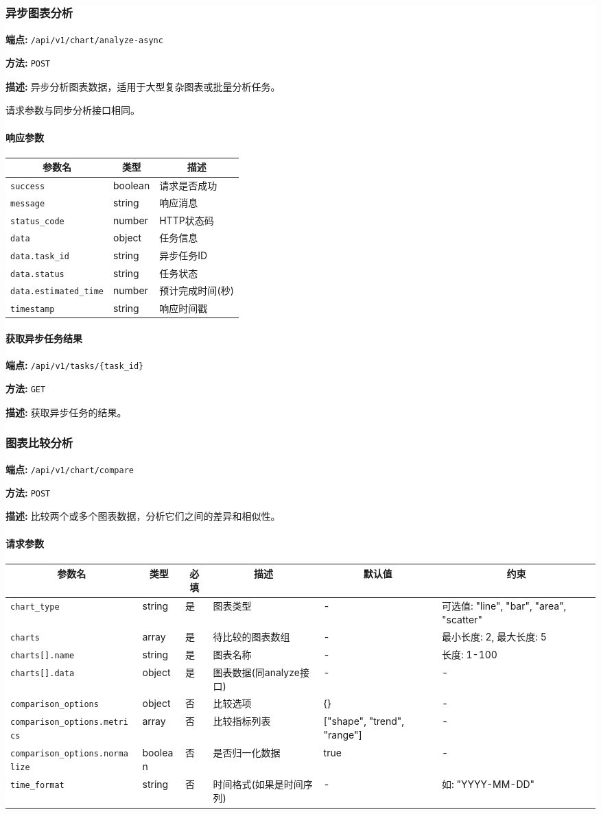 ### 异步图表分析

**端点:** `/api/v1/chart/analyze-async`

**方法:** `POST`

**描述:** 异步分析图表数据，适用于大型复杂图表或批量分析任务。

请求参数与同步分析接口相同。

#### 响应参数

| 参数名 | 类型 | 描述 |
|--------|------|------|
| `success` | boolean | 请求是否成功 |
| `message` | string | 响应消息 |
| `status_code` | number | HTTP状态码 |
| `data` | object | 任务信息 |
| `data.task_id` | string | 异步任务ID |
| `data.status` | string | 任务状态 |
| `data.estimated_time` | number | 预计完成时间(秒) |
| `timestamp` | string | 响应时间戳 |

#### 获取异步任务结果

**端点:** `/api/v1/tasks/{task_id}`

**方法:** `GET`

**描述:** 获取异步任务的结果。

### 图表比较分析

**端点:** `/api/v1/chart/compare`

**方法:** `POST`

**描述:** 比较两个或多个图表数据，分析它们之间的差异和相似性。

#### 请求参数

| 参数名 | 类型 | 必填 | 描述 | 默认值 | 约束 |
|--------|------|------|------|--------|------|
| `chart_type` | string | 是 | 图表类型 | - | 可选值: "line", "bar", "area", "scatter" |
| `charts` | array | 是 | 待比较的图表数组 | - | 最小长度: 2, 最大长度: 5 |
| `charts[].name` | string | 是 | 图表名称 | - | 长度: 1-100 |
| `charts[].data` | object | 是 | 图表数据(同analyze接口) | - | - |
| `comparison_options` | object | 否 | 比较选项 | {} | - |
| `comparison_options.metrics` | array | 否 | 比较指标列表 | ["shape", "trend", "range"] | - |
| `comparison_options.normalize` | boolean | 否 | 是否归一化数据 | true | - |
| `time_format` | string | 否 | 时间格式(如果是时间序列) | - | 如: "YYYY-MM-DD" |
